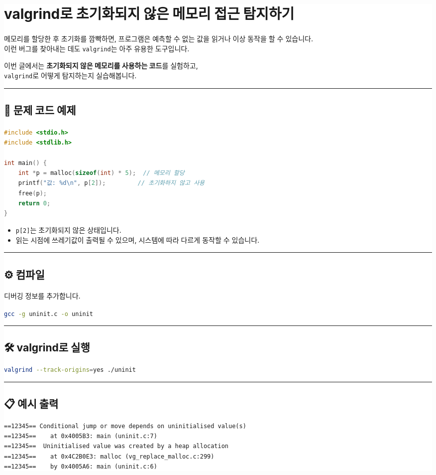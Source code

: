 
# valgrind로 초기화되지 않은 메모리 접근 탐지하기

메모리를 할당한 후 초기화를 깜빡하면, 프로그램은 예측할 수 없는 값을 읽거나 이상 동작을 할 수 있습니다.  
이런 버그를 찾아내는 데도 `valgrind`는 아주 유용한 도구입니다.

이번 글에서는 **초기화되지 않은 메모리를 사용하는 코드**를 실험하고,  
`valgrind`로 어떻게 탐지하는지 실습해봅니다.

---

## 🧪 문제 코드 예제

```c
#include <stdio.h>
#include <stdlib.h>

int main() {
    int *p = malloc(sizeof(int) * 5);  // 메모리 할당
    printf("값: %d\n", p[2]);         // 초기화하지 않고 사용
    free(p);
    return 0;
}
```

- `p[2]`는 초기화되지 않은 상태입니다.
- 읽는 시점에 쓰레기값이 출력될 수 있으며, 시스템에 따라 다르게 동작할 수 있습니다.

---

## ⚙️ 컴파일

디버깅 정보를 추가합니다.

```bash
gcc -g uninit.c -o uninit
```

---

## 🛠️ valgrind로 실행

```bash
valgrind --track-origins=yes ./uninit
```

---

## 📋 예시 출력

```text
==12345== Conditional jump or move depends on uninitialised value(s)
==12345==    at 0x4005B3: main (uninit.c:7)
==12345==  Uninitialised value was created by a heap allocation
==12345==    at 0x4C2B0E3: malloc (vg_replace_malloc.c:299)
==12345==    by 0x4005A6: main (uninit.c:6)
```
